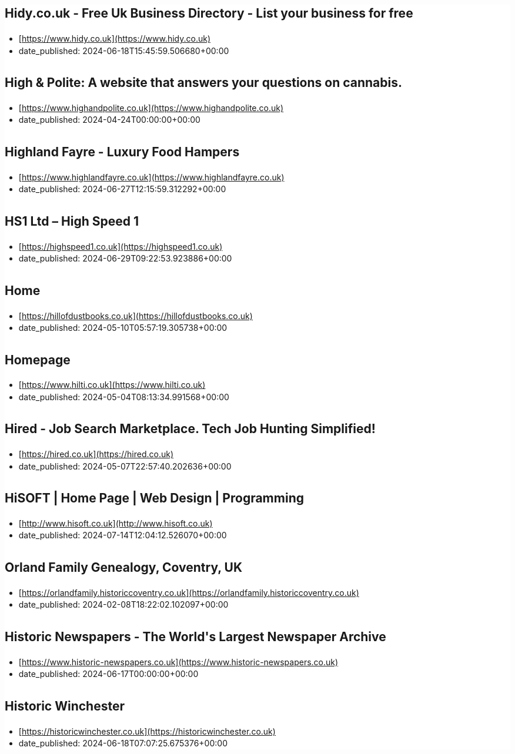  ## Hidy.co.uk - Free Uk Business Directory - List your business for free
 - [https://www.hidy.co.uk](https://www.hidy.co.uk)
 - date_published: 2024-06-18T15:45:59.506680+00:00

 ## High & Polite: A website that answers your questions on cannabis.
 - [https://www.highandpolite.co.uk](https://www.highandpolite.co.uk)
 - date_published: 2024-04-24T00:00:00+00:00

 ## Highland Fayre - Luxury Food Hampers
 - [https://www.highlandfayre.co.uk](https://www.highlandfayre.co.uk)
 - date_published: 2024-06-27T12:15:59.312292+00:00

 ## HS1 Ltd – High Speed 1
 - [https://highspeed1.co.uk](https://highspeed1.co.uk)
 - date_published: 2024-06-29T09:22:53.923886+00:00

 ## Home
 - [https://hillofdustbooks.co.uk](https://hillofdustbooks.co.uk)
 - date_published: 2024-05-10T05:57:19.305738+00:00

 ## Homepage
 - [https://www.hilti.co.uk](https://www.hilti.co.uk)
 - date_published: 2024-05-04T08:13:34.991568+00:00

 ## Hired - Job Search Marketplace. Tech Job Hunting Simplified!
 - [https://hired.co.uk](https://hired.co.uk)
 - date_published: 2024-05-07T22:57:40.202636+00:00

 ## HiSOFT | Home Page | Web Design | Programming
 - [http://www.hisoft.co.uk](http://www.hisoft.co.uk)
 - date_published: 2024-07-14T12:04:12.526070+00:00

 ## Orland Family Genealogy, Coventry, UK
 - [https://orlandfamily.historiccoventry.co.uk](https://orlandfamily.historiccoventry.co.uk)
 - date_published: 2024-02-08T18:22:02.102097+00:00

 ## Historic Newspapers - The World's Largest Newspaper Archive
 - [https://www.historic-newspapers.co.uk](https://www.historic-newspapers.co.uk)
 - date_published: 2024-06-17T00:00:00+00:00

 ## Historic Winchester
 - [https://historicwinchester.co.uk](https://historicwinchester.co.uk)
 - date_published: 2024-06-18T07:07:25.675376+00:00
